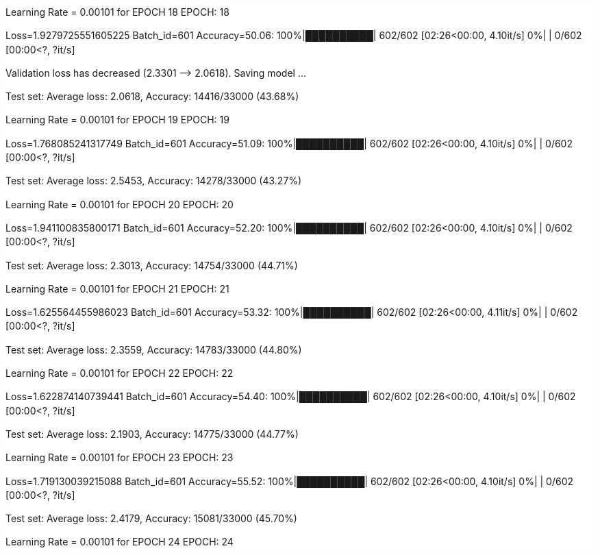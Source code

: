 Learning Rate = 0.00101 for EPOCH 18
EPOCH:  18

Loss=1.9279725551605225 Batch_id=601 Accuracy=50.06: 100%|██████████| 602/602 [02:26<00:00,  4.10it/s]
  0%|          | 0/602 [00:00<?, ?it/s]

Validation loss has  decreased (2.3301 --> 2.0618).  Saving model ...

Test set: Average loss: 2.0618, Accuracy: 14416/33000 (43.68%)

Learning Rate = 0.00101 for EPOCH 19
EPOCH:  19

Loss=1.768085241317749 Batch_id=601 Accuracy=51.09: 100%|██████████| 602/602 [02:26<00:00,  4.10it/s]
  0%|          | 0/602 [00:00<?, ?it/s]


Test set: Average loss: 2.5453, Accuracy: 14278/33000 (43.27%)

Learning Rate = 0.00101 for EPOCH 20
EPOCH:  20

Loss=1.941100835800171 Batch_id=601 Accuracy=52.20: 100%|██████████| 602/602 [02:26<00:00,  4.10it/s]
  0%|          | 0/602 [00:00<?, ?it/s]


Test set: Average loss: 2.3013, Accuracy: 14754/33000 (44.71%)

Learning Rate = 0.00101 for EPOCH 21
EPOCH:  21

Loss=1.625564455986023 Batch_id=601 Accuracy=53.32: 100%|██████████| 602/602 [02:26<00:00,  4.11it/s]
  0%|          | 0/602 [00:00<?, ?it/s]


Test set: Average loss: 2.3559, Accuracy: 14783/33000 (44.80%)

Learning Rate = 0.00101 for EPOCH 22
EPOCH:  22

Loss=1.622874140739441 Batch_id=601 Accuracy=54.40: 100%|██████████| 602/602 [02:26<00:00,  4.10it/s]
  0%|          | 0/602 [00:00<?, ?it/s]


Test set: Average loss: 2.1903, Accuracy: 14775/33000 (44.77%)

Learning Rate = 0.00101 for EPOCH 23
EPOCH:  23

Loss=1.719130039215088 Batch_id=601 Accuracy=55.52: 100%|██████████| 602/602 [02:26<00:00,  4.10it/s]
  0%|          | 0/602 [00:00<?, ?it/s]


Test set: Average loss: 2.4179, Accuracy: 15081/33000 (45.70%)

Learning Rate = 0.00101 for EPOCH 24
EPOCH:  24
